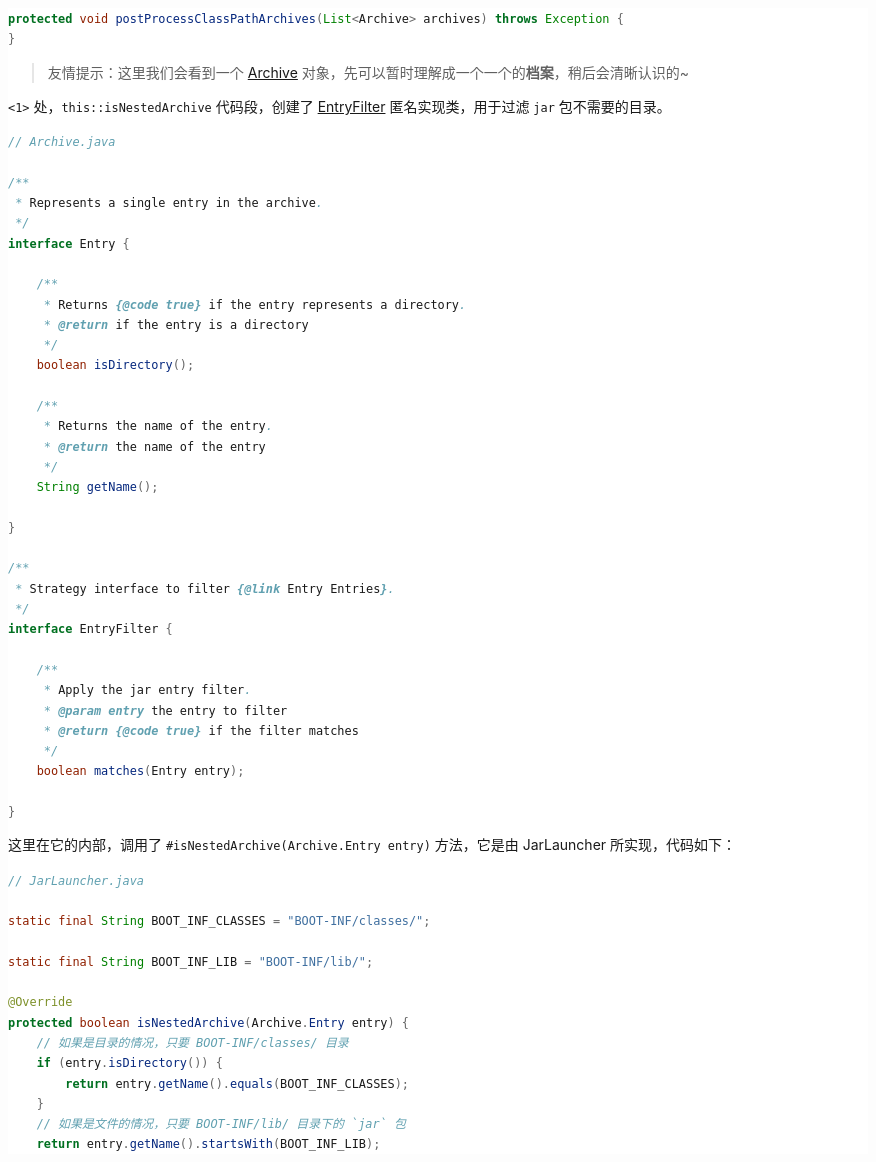 ```java
protected void postProcessClassPathArchives(List<Archive> archives) throws Exception {  
}
```

> 友情提示：这里我们会看到一个 [Archive](https://github.com/spring-projects/spring-boot/blob/master/spring-boot-project/spring-boot-tools/spring-boot-loader/src/main/java/org/springframework/boot/loader/archive/Archive.java) 对象，先可以暂时理解成一个一个的**档案**，稍后会清晰认识的~

`<1>` 处，`this::isNestedArchive` 代码段，创建了 [EntryFilter](https://github.com/spring-projects/spring-boot/blob/master/spring-boot-project/spring-boot-tools/spring-boot-loader/src/main/java/org/springframework/boot/loader/archive/Archive.java#L130-L143) 匿名实现类，用于过滤 `jar` 包不需要的目录。

```java
// Archive.java  
  
/**  
 * Represents a single entry in the archive.  
 */  
interface Entry {  
  
	/**  
	 * Returns {@code true} if the entry represents a directory.  
	 * @return if the entry is a directory  
	 */  
	boolean isDirectory();  
  
	/**  
	 * Returns the name of the entry.  
	 * @return the name of the entry  
	 */  
	String getName();  
  
}  
  
/**  
 * Strategy interface to filter {@link Entry Entries}.  
 */  
interface EntryFilter {  
  
	/**  
	 * Apply the jar entry filter.  
	 * @param entry the entry to filter  
	 * @return {@code true} if the filter matches  
	 */  
	boolean matches(Entry entry);  
  
}
```
  

这里在它的内部，调用了 `#isNestedArchive(Archive.Entry entry)` 方法，它是由 JarLauncher 所实现，代码如下：
```java
// JarLauncher.java  
  
static final String BOOT_INF_CLASSES = "BOOT-INF/classes/";  
  
static final String BOOT_INF_LIB = "BOOT-INF/lib/";  
  
@Override  
protected boolean isNestedArchive(Archive.Entry entry) {  
    // 如果是目录的情况，只要 BOOT-INF/classes/ 目录  
	if (entry.isDirectory()) {  
		return entry.getName().equals(BOOT_INF_CLASSES);  
	}  
	// 如果是文件的情况，只要 BOOT-INF/lib/ 目录下的 `jar` 包  
	return entry.getName().startsWith(BOOT_INF_LIB);  
```